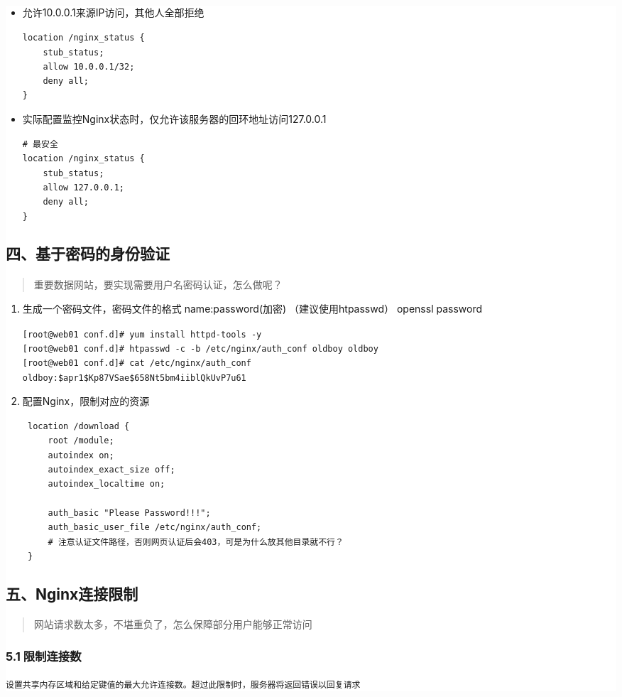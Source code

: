 - 允许10.0.0.1来源IP访问，其他人全部拒绝

  ```shell
  location /nginx_status {
      stub_status;
      allow 10.0.0.1/32;
      deny all;
  }
  ```

- 实际配置监控Nginx状态时，仅允许该服务器的回环地址访问127.0.0.1

  ```shell
  # 最安全
  location /nginx_status {
      stub_status;
      allow 127.0.0.1;
      deny all;
  }
  ```

## 四、基于密码的身份验证

>重要数据网站，要实现需要用户名密码认证，怎么做呢？

1. 生成一个密码文件，密码文件的格式  name:password(加密)  （建议使用htpasswd）  openssl password

   ```shell
   [root@web01 conf.d]# yum install httpd-tools -y
   [root@web01 conf.d]# htpasswd -c -b /etc/nginx/auth_conf oldboy oldboy
   [root@web01 conf.d]# cat /etc/nginx/auth_conf
   oldboy:$apr1$Kp87VSae$658Nt5bm4iiblQkUvP7u61
   ```

2. 配置Nginx，限制对应的资源

   ```shell
   	location /download {
   		root /module;
   		autoindex on;
   		autoindex_exact_size off;
   		autoindex_localtime on;
   		
   		auth_basic "Please Password!!!";
   		auth_basic_user_file /etc/nginx/auth_conf; 
   		# 注意认证文件路径，否则网页认证后会403，可是为什么放其他目录就不行？
   	}
   ```

## 五、Nginx连接限制

>网站请求数太多，不堪重负了，怎么保障部分用户能够正常访问

### 5.1 限制连接数

`设置共享内存区域和给定键值的最大允许连接数。超过此限制时，服务器将返回错误以回复请求`
